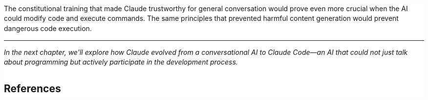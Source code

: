 The constitutional training that made Claude trustworthy for general conversation would prove even more crucial when the AI could modify code and execute commands. The same principles that prevented harmful content generation would prevent dangerous code execution.

---

*In the next chapter, we'll explore how Claude evolved from a conversational AI to Claude Code—an AI that could not just talk about programming but actively participate in the development process.*

## References

[^1]: The choice between encoder-decoder and decoder-only architectures is fundamental in transformer design. See Vaswani et al. (2017) for the original encoder-decoder transformer.

[^2]: Kaplan, J., et al. (2020). "Scaling Laws for Neural Language Models." arXiv:2001.08361. Demonstrated scaling properties of different architectures.

[^3]: Brown, T., et al. (2020). "Language Models are Few-Shot Learners." Showed GPT-3's decoder-only success.

[^4]: Anthropic has publicly discussed their careful approach to training data curation, though specific details remain proprietary.

[^5]: The constitutional training pipeline is described in Bai et al. (2022). "Constitutional AI: Harmlessness from AI Feedback."

[^6]: Supervised constitutional training details in Section 2.1 of Bai et al. (2022).

[^7]: RLAIF process described in Section 2.2 of the Constitutional AI paper.

[^8]: This emergent reasoning about principles is discussed in Anthropic's research publications.

[^9]: Exact model sizes are not publicly disclosed, but Anthropic has discussed their approach to model scaling.

[^10]: The role of human oversight in constitutional AI is discussed in Anthropic's publications.

[^11]: Claude's initial release was announced on March 14, 2023. https://www.anthropic.com/news/introducing-claude

[^12]: Claude 2's 100K context was announced in July 2023. https://www.anthropic.com/news/claude-2

[^13]: Claude 2.1's 200K context was announced in November 2023. https://www.anthropic.com/news/claude-2-1

[^14]: Developer feedback about Claude's coding abilities has been widely reported in user testimonials.

[^15]: Claude 1.0 release: https://www.anthropic.com/news/introducing-claude

[^16]: Claude 2.0 release: https://www.anthropic.com/news/claude-2

[^17]: Claude 2.1 release: https://www.anthropic.com/news/claude-2-1

[^18]: Claude 3 family announced March 2024. https://www.anthropic.com/news/claude-3-family

[^19]: Technical infrastructure details are based on standard practices for large language model deployment.

[^20]: Emergent capabilities in large language models are documented in Wei, J., et al. (2022). "Emergent Abilities of Large Language Models."

[^21]: Bowman, S., et al. (2022). "Measuring and Narrowing the Compositionality Gap in Language Models." arXiv:2210.03350.

[^22]: Irving, G., et al. (2018). "AI Safety via Debate." arXiv:1805.00899. Fundamental work on using AI systems to critique each other.

[^23]: Christiano, P., et al. (2017). "Deep Reinforcement Learning from Human Preferences." NIPS 2017. Foundational work on preference learning.

[^24]: Anthropic (2021). "A General Language Assistant as a Laboratory for Alignment." arXiv:2112.00861.

[^25]: Askell, A., et al. (2021). "A General Language Assistant as a Laboratory for Alignment." Describes early Anthropic research philosophy.

[^26]: Burns, C., et al. (2023). "Weak-to-Strong Generalization: Eliciting Strong Capabilities With Weak Supervision." arXiv:2312.09390. Research on scaling supervision.